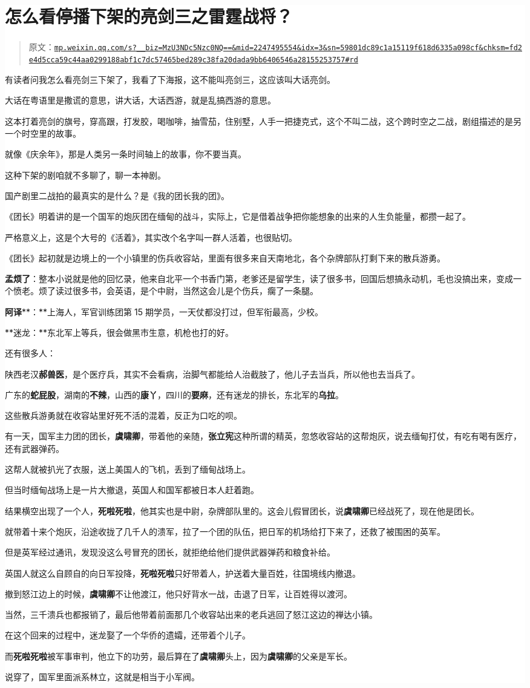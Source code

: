 # 怎么看停播下架的亮剑三之雷霆战将？

> 原文：[`mp.weixin.qq.com/s?__biz=MzU3NDc5Nzc0NQ==&mid=2247495554&idx=3&sn=59801dc89c1a15119f618d6335a098cf&chksm=fd2e4d5cca59c44aa0299188abf1c7dc57465bed289c38fa20dada9bb6406546a28155253757#rd`](http://mp.weixin.qq.com/s?__biz=MzU3NDc5Nzc0NQ==&mid=2247495554&idx=3&sn=59801dc89c1a15119f618d6335a098cf&chksm=fd2e4d5cca59c44aa0299188abf1c7dc57465bed289c38fa20dada9bb6406546a28155253757#rd)

有读者问我怎么看亮剑三下架了，我看了下海报，这不能叫亮剑三，这应该叫大话亮剑。

大话在粤语里是撒谎的意思，讲大话，大话西游，就是乱搞西游的意思。

这本打着亮剑的旗号，穿高跟，打发胶，喝咖啡，抽雪茄，住别墅，人手一把捷克式，这个不叫二战，这个跨时空之二战，剧组描述的是另一个时空里的故事。

就像《庆余年》，那是人类另一条时间轴上的故事，你不要当真。

这种下架的剧咱就不多聊了，聊一本神剧。

国产剧里二战拍的最真实的是什么？是《我的团长我的团》。

《团长》明着讲的是一个国军的炮灰团在缅甸的战斗，实际上，它是借着战争把你能想象的出来的人生负能量，都攒一起了。

严格意义上，这是个大号的《活着》，其实改个名字叫一群人活着，也很贴切。

《团长》起初就是边境上的一个小镇里的伤兵收容站，里面有很多来自天南地北，各个杂牌部队打剩下来的散兵游勇。

**孟烦了**：整本小说就是他的回忆录，他来自北平一个书香门第，老爹还是留学生，读了很多书，回国后想搞永动机，毛也没搞出来，变成一个愤老。烦了读过很多书，会英语，是个中尉，当然这会儿是个伤兵，瘸了一条腿。

**阿译****：**上海人，军官训练团第 15 期学员，一天仗都没打过，但军衔最高，少校。

**迷龙：**东北军上等兵，很会做黑市生意，机枪也打的好。

还有很多人：

陕西老汉**郝兽医**，是个医疗兵，其实不会看病，治脚气都能给人治截肢了，他儿子去当兵，所以他也去当兵了。

广东的**蛇屁股**，湖南的**不辣**，山西的**康丫**，四川的**要麻**，还有迷龙的排长，东北军的**乌拉**。

这些散兵游勇就在收容站里好死不活的混着，反正为口吃的呗。

有一天，国军主力团的团长，**虞啸卿**，带着他的亲随，**张立宪**这种所谓的精英，忽悠收容站的这帮炮灰，说去缅甸打仗，有吃有喝有医疗，还有武器弹药。

这帮人就被扒光了衣服，送上美国人的飞机，丢到了缅甸战场上。

但当时缅甸战场上是一片大撤退，英国人和国军都被日本人赶着跑。

结果横空出现了一个人，**死啦死啦**，他其实也是中尉，杂牌部队里的。这会儿假冒团长，说**虞啸卿**已经战死了，现在他是团长。

就带着十来个炮灰，沿途收拢了几千人的溃军，拉了一个团的队伍，把日军的机场给打下来了，还救了被围困的英军。

但是英军经过通讯，发现没这么号冒充的团长，就拒绝给他们提供武器弹药和粮食补给。

英国人就这么自顾自的向日军投降，**死啦死啦**只好带着人，护送着大量百姓，往国境线内撤退。

撤到怒江边上的时候，**虞啸卿**不让他渡江，他只好背水一战，击退了日军，让百姓得以渡河。

当然，三千溃兵也都报销了，最后他带着前面那几个收容站出来的老兵逃回了怒江这边的禅达小镇。

在这个回来的过程中，迷龙娶了一个华侨的遗孀，还带着个儿子。

而**死啦死啦**被军事审判，他立下的功劳，最后算在了**虞啸卿**头上，因为**虞啸卿**的父亲是军长。

说穿了，国军里面派系林立，这就是相当于小军阀。
